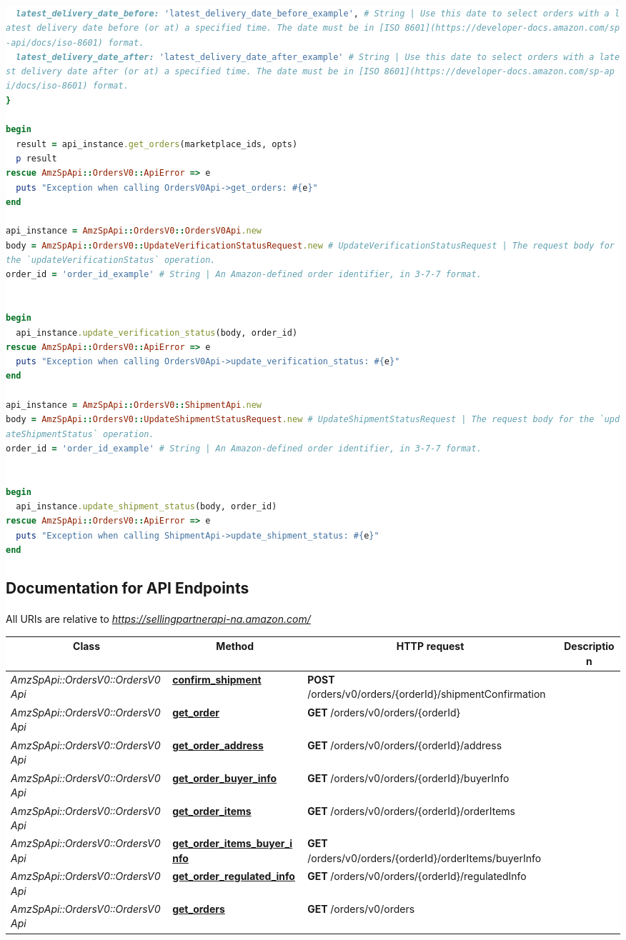 ```ruby
  latest_delivery_date_before: 'latest_delivery_date_before_example', # String | Use this date to select orders with a latest delivery date before (or at) a specified time. The date must be in [ISO 8601](https://developer-docs.amazon.com/sp-api/docs/iso-8601) format.
  latest_delivery_date_after: 'latest_delivery_date_after_example' # String | Use this date to select orders with a latest delivery date after (or at) a specified time. The date must be in [ISO 8601](https://developer-docs.amazon.com/sp-api/docs/iso-8601) format.
}

begin
  result = api_instance.get_orders(marketplace_ids, opts)
  p result
rescue AmzSpApi::OrdersV0::ApiError => e
  puts "Exception when calling OrdersV0Api->get_orders: #{e}"
end

api_instance = AmzSpApi::OrdersV0::OrdersV0Api.new
body = AmzSpApi::OrdersV0::UpdateVerificationStatusRequest.new # UpdateVerificationStatusRequest | The request body for the `updateVerificationStatus` operation.
order_id = 'order_id_example' # String | An Amazon-defined order identifier, in 3-7-7 format.


begin
  api_instance.update_verification_status(body, order_id)
rescue AmzSpApi::OrdersV0::ApiError => e
  puts "Exception when calling OrdersV0Api->update_verification_status: #{e}"
end

api_instance = AmzSpApi::OrdersV0::ShipmentApi.new
body = AmzSpApi::OrdersV0::UpdateShipmentStatusRequest.new # UpdateShipmentStatusRequest | The request body for the `updateShipmentStatus` operation.
order_id = 'order_id_example' # String | An Amazon-defined order identifier, in 3-7-7 format.


begin
  api_instance.update_shipment_status(body, order_id)
rescue AmzSpApi::OrdersV0::ApiError => e
  puts "Exception when calling ShipmentApi->update_shipment_status: #{e}"
end
```

## Documentation for API Endpoints

All URIs are relative to *https://sellingpartnerapi-na.amazon.com/*

Class | Method | HTTP request | Description
------------ | ------------- | ------------- | -------------
*AmzSpApi::OrdersV0::OrdersV0Api* | [**confirm_shipment**](docs/OrdersV0Api.md#confirm_shipment) | **POST** /orders/v0/orders/{orderId}/shipmentConfirmation | 
*AmzSpApi::OrdersV0::OrdersV0Api* | [**get_order**](docs/OrdersV0Api.md#get_order) | **GET** /orders/v0/orders/{orderId} | 
*AmzSpApi::OrdersV0::OrdersV0Api* | [**get_order_address**](docs/OrdersV0Api.md#get_order_address) | **GET** /orders/v0/orders/{orderId}/address | 
*AmzSpApi::OrdersV0::OrdersV0Api* | [**get_order_buyer_info**](docs/OrdersV0Api.md#get_order_buyer_info) | **GET** /orders/v0/orders/{orderId}/buyerInfo | 
*AmzSpApi::OrdersV0::OrdersV0Api* | [**get_order_items**](docs/OrdersV0Api.md#get_order_items) | **GET** /orders/v0/orders/{orderId}/orderItems | 
*AmzSpApi::OrdersV0::OrdersV0Api* | [**get_order_items_buyer_info**](docs/OrdersV0Api.md#get_order_items_buyer_info) | **GET** /orders/v0/orders/{orderId}/orderItems/buyerInfo | 
*AmzSpApi::OrdersV0::OrdersV0Api* | [**get_order_regulated_info**](docs/OrdersV0Api.md#get_order_regulated_info) | **GET** /orders/v0/orders/{orderId}/regulatedInfo | 
*AmzSpApi::OrdersV0::OrdersV0Api* | [**get_orders**](docs/OrdersV0Api.md#get_orders) | **GET** /orders/v0/orders | 